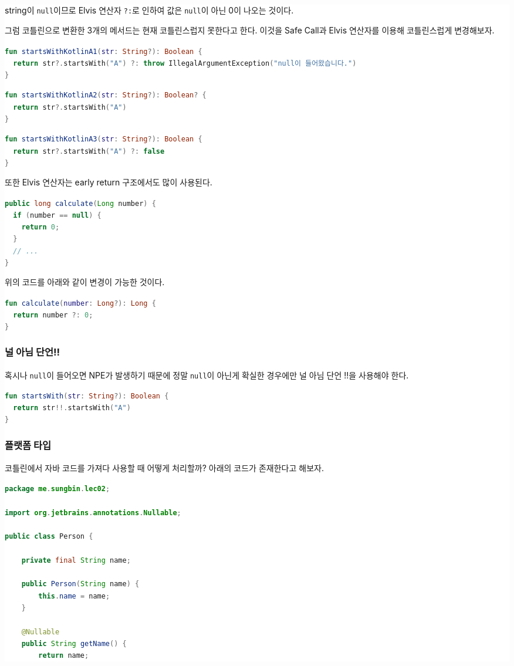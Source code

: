 string이 `null`이므로 Elvis 연산자 `?:`로 인하여 값은 `null`이 아닌 0이 나오는 것이다.

그럼 코틀린으로 변환한 3개의 메서드는 현재 코틀린스럽지 못한다고 한다. 이것을 Safe Call과 Elvis 연산자를 이용해 코틀린스럽게 변경해보자.

``` kotlin
fun startsWithKotlinA1(str: String?): Boolean {
  return str?.startsWith("A") ?: throw IllegalArgumentException("null이 들어왔습니다.")
}
```

``` kotlin
fun startsWithKotlinA2(str: String?): Boolean? {
  return str?.startsWith("A")
}
```

``` kotlin
fun startsWithKotlinA3(str: String?): Boolean {
  return str?.startsWith("A") ?: false
}
```

또한 Elvis 연산자는 early return 구조에서도 많이 사용된다.

``` java
public long calculate(Long number) {
  if (number == null) {
    return 0;
  }
  // ...
}
```

위의 코드를 아래와 같이 변경이 가능한 것이다.

``` kotlin
fun calculate(number: Long?): Long {
  return number ?: 0;
}
```

### 널 아님 단언!!

혹시나 `null`이 들어오면 NPE가 발생하기 때문에 정말 `null`이 아닌게 확실한 경우에만 널 아님 단언 !!을 사용해야 한다.

``` kotlin
fun startsWith(str: String?): Boolean {
  return str!!.startsWith("A")
}
```

### 플랫폼 타입

코틀린에서 자바 코드를 가져다 사용할 때 어떻게 처리할까? 아래의 코드가 존재한다고 해보자.

``` java
package me.sungbin.lec02;

import org.jetbrains.annotations.Nullable;

public class Person {

    private final String name;

    public Person(String name) {
        this.name = name;
    }

    @Nullable
    public String getName() {
        return name;
```